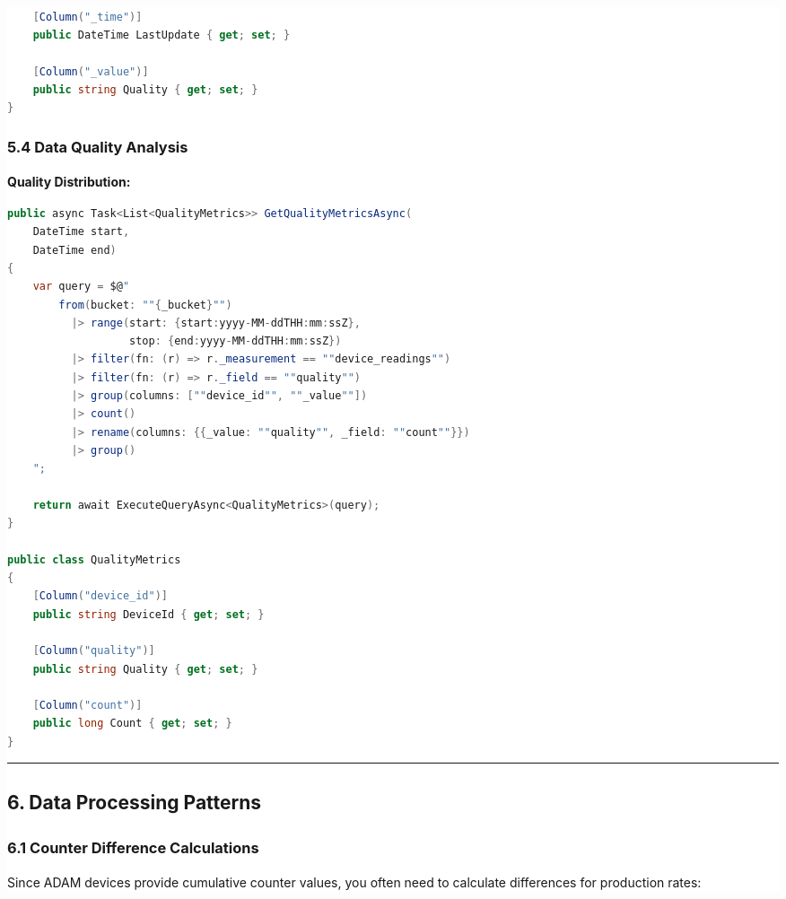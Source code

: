 ```csharp
    [Column("_time")] 
    public DateTime LastUpdate { get; set; }
    
    [Column("_value")] 
    public string Quality { get; set; }
}
```

### 5.4 Data Quality Analysis

**Quality Distribution:**
```csharp
public async Task<List<QualityMetrics>> GetQualityMetricsAsync(
    DateTime start, 
    DateTime end)
{
    var query = $@"
        from(bucket: ""{_bucket}"")
          |> range(start: {start:yyyy-MM-ddTHH:mm:ssZ}, 
                   stop: {end:yyyy-MM-ddTHH:mm:ssZ})
          |> filter(fn: (r) => r._measurement == ""device_readings"")
          |> filter(fn: (r) => r._field == ""quality"")
          |> group(columns: [""device_id"", ""_value""])
          |> count()
          |> rename(columns: {{_value: ""quality"", _field: ""count""}})
          |> group()
    ";
    
    return await ExecuteQueryAsync<QualityMetrics>(query);
}

public class QualityMetrics
{
    [Column("device_id")] 
    public string DeviceId { get; set; }
    
    [Column("quality")] 
    public string Quality { get; set; }
    
    [Column("count")] 
    public long Count { get; set; }
}
```

---

## 6. Data Processing Patterns

### 6.1 Counter Difference Calculations

Since ADAM devices provide cumulative counter values, you often need to calculate differences for production rates:
